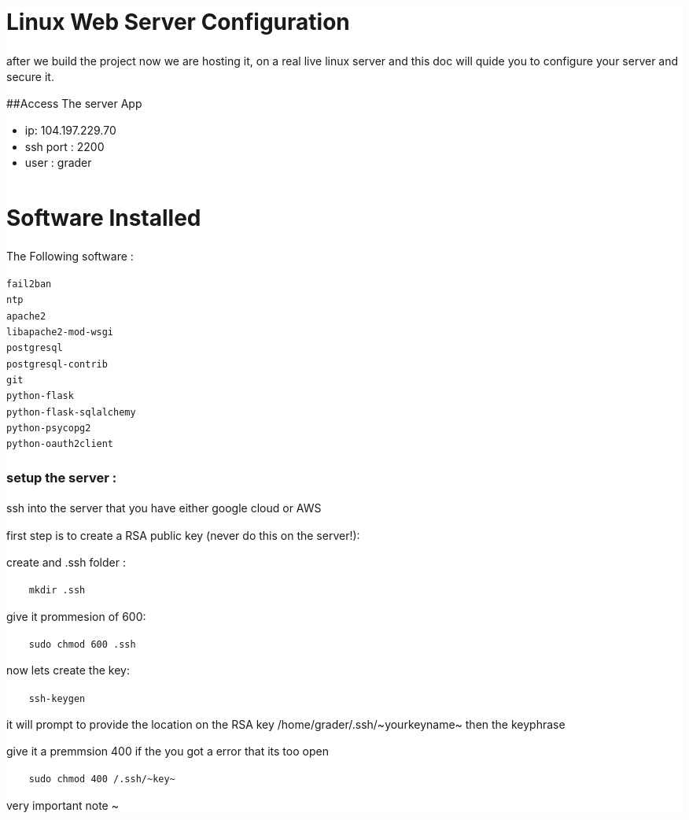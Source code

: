 # Linux Web Server Configuration
after we build the project now we are hosting it, on a real live linux server and this doc will quide you to configure your server and secure it.

##Access The server App
 - ip: 104.197.229.70
 - ssh port : 2200
 - user : grader


# Software Installed
The Following software :

    fail2ban
    ntp
    apache2
    libapache2-mod-wsgi
    postgresql
    postgresql-contrib
    git
    python-flask
    python-flask-sqlalchemy
    python-psycopg2
    python-oauth2client

###   setup the server :

ssh into the server that you have either google cloud or AWS

first step is to create a RSA public key (never do this on the server!):

create and .ssh folder :

```
    mkdir .ssh
```
give it prommesion of 600:

```
    sudo chmod 600 .ssh
```

now lets create the key:

```
    ssh-keygen
```
it will prompt to provide the location on the RSA key
/home/grader/.ssh/~yourkeyname~
then the keyphrase

give it a premmsion 400 if the you got a error that its too open

```
    sudo chmod 400 /.ssh/~key~

```
very important note ~
